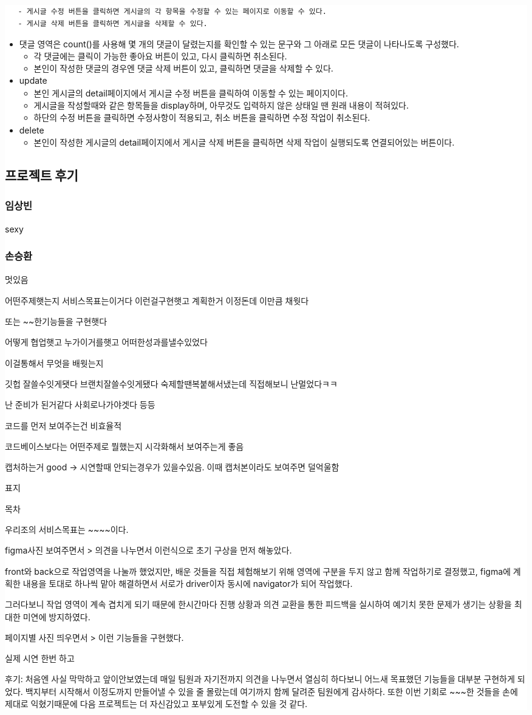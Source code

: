        - 게시글 수정 버튼을 클릭하면 게시글의 각 항목을 수정할 수 있는 페이지로 이동할 수 있다.
       - 게시글 삭제 버튼을 클릭하면 게시글을 삭제할 수 있다.
   - 댓글 영역은 count()를 사용해 몇 개의 댓글이 달렸는지를 확인할 수 있는 문구와 그 아래로 모든 댓글이 나타나도록 구성했다.
     - 각 댓글에는 클릭이 가능한 좋아요 버튼이 있고, 다시 클릭하면 취소된다.
     - 본인이 작성한 댓글의 경우엔 댓글 삭제 버튼이 있고, 클릭하면 댓글을 삭제할 수 있다.
- update
   - 본인 게시글의 detail페이지에서 게시글 수정 버튼을 클릭하여 이동할 수 있는 페이지이다.
   - 게시글을 작성할때와 같은 항목들을 display하며, 아무것도 입력하지 않은 상태일 땐 원래 내용이 적혀있다.
   - 하단의 수정 버튼을 클릭하면 수정사항이 적용되고, 취소 버튼을 클릭하면 수정 작업이 취소된다.
- delete
   - 본인이 작성한 게시글의 detail페이지에서 게시글 삭제 버튼을 클릭하면 삭제 작업이 실행되도록 연결되어있는 버튼이다.




## 프로젝트 후기

### 임상빈

sexy

### 손승환

멋있음



어떤주제햇는지 서비스목표는이거다 이런걸구현햇고 계획한거 이정돈데 이만큼 채웟다

또는 ~~한기능들을 구현햇다

어떻게 협업햇고 누가이거를햇고 어떠한성과를낼수있었다

이걸통해서 무엇을 배웟는지

깃헙 잘쓸수잇게됏다 브랜치잘쓸수잇게됐다 숙제할땐복붙해서냈는데 직접해보니 난멀었다ㅋㅋ

난 준비가 된거같다 사회로나가야겟다 등등



코드를 먼저 보여주는건 비효율적

코드베이스보다는 어떤주제로 뭘했는지 시각화해서 보여주는게 좋음

캡처하는거 good -> 시연할때 안되는경우가 있을수있음. 이때 캡처본이라도 보여주면 덜억울함



표지

목차

우리조의 서비스목표는 ~~~~이다.

figma사진 보여주면서 > 의견을 나누면서 이런식으로 초기 구상을 먼저 해놓았다.

front와 back으로 작업영역을 나눌까 했었지만, 배운 것들을 직접 체험해보기 위해 영역에 구분을 두지 않고 함께 작업하기로 결정했고, figma에 계획한 내용을 토대로 하나씩 맡아 해결하면서 서로가 driver이자 동시에 navigator가 되어 작업했다.

그러다보니 작업 영역이 계속 겹치게 되기 때문에 한시간마다 진행 상황과 의견 교환을 통한 피드백을 실시하여 예기치 못한 문제가 생기는 상황을 최대한 미연에 방지하였다.

페이지별 사진 띄우면서 > 이런 기능들을 구현했다.

실제 시연 한번 하고

후기: 처음엔 사실 막막하고 앞이안보였는데 매일 팀원과 자기전까지 의견을 나누면서 열심히 하다보니 어느새 목표했던 기능들을 대부분 구현하게 되었다. 백지부터 시작해서 이정도까지 만들어낼 수 있을 줄 몰랐는데 여기까지 함께 달려준 팀원에게 감사하다. 또한 이번 기회로 ~~~한 것들을 손에 제대로 익혔기때문에 다음 프로젝트는 더 자신감있고 포부있게 도전할 수 있을 것 같다.

 
